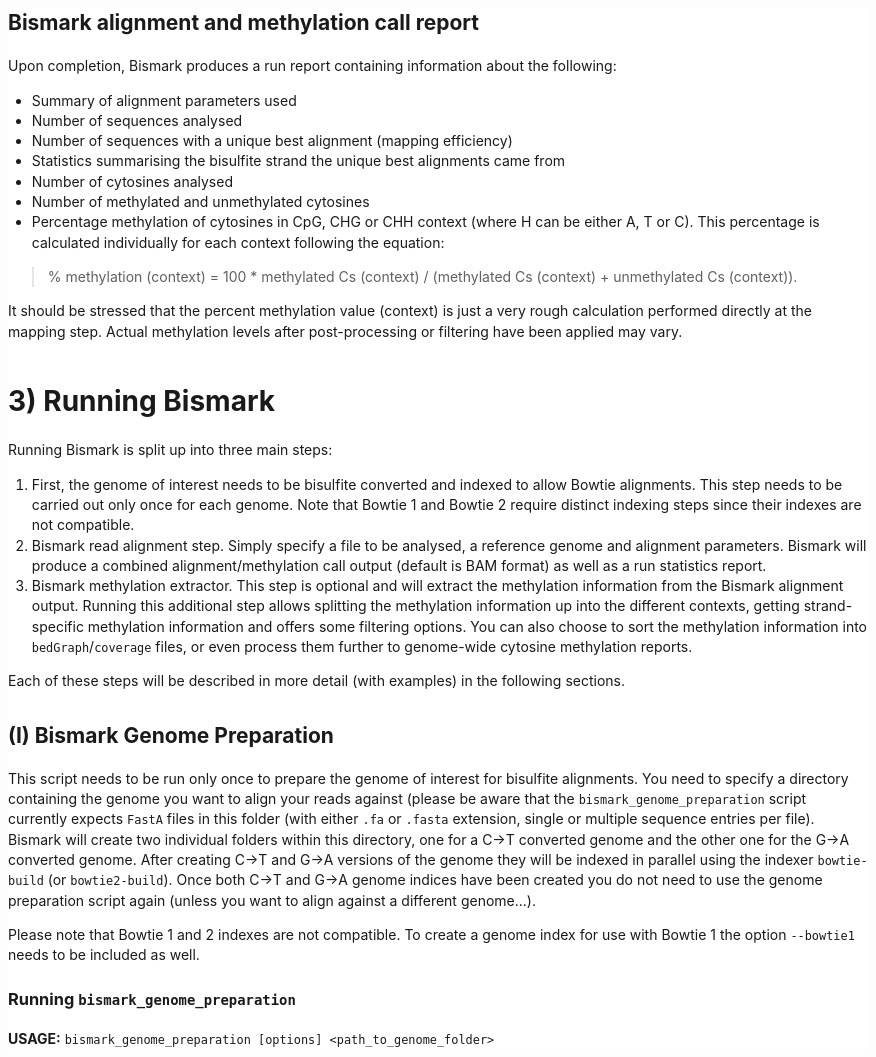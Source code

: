 ## Bismark alignment and methylation call report
Upon completion, Bismark produces a run report containing information about the following:
- Summary of alignment parameters used
- Number of sequences analysed
- Number of sequences with a unique best alignment (mapping efficiency)
- Statistics summarising the bisulfite strand the unique best alignments came from
- Number of cytosines analysed
- Number of methylated and unmethylated cytosines
- Percentage methylation of cytosines in CpG, CHG or CHH context (where H can be either A, T or C). This percentage is calculated individually for each context following the equation:

> % methylation (context) = 100 * methylated Cs (context) / (methylated Cs (context) + unmethylated Cs (context)).

It should be stressed that the percent methylation value (context) is just a very rough calculation performed directly at the mapping step. Actual methylation levels after post-processing or filtering have been applied may vary.

# 3) Running Bismark
Running Bismark is split up into three main steps:

1. First, the genome of interest needs to be bisulfite converted and indexed to allow Bowtie alignments. This step needs to be carried out only once for each genome. Note that Bowtie 1 and Bowtie 2 require distinct indexing steps since their indexes are not compatible.
2. Bismark read alignment step. Simply specify a file to be analysed, a reference genome and alignment parameters. Bismark will produce a combined alignment/methylation call output (default is BAM format) as well as a run statistics report.
3. Bismark methylation extractor. This step is optional and will extract the methylation information from the Bismark alignment output. Running this additional step allows splitting the methylation information up into the different contexts, getting strand-specific methylation information and offers some filtering options. You can also choose to sort the methylation information into `bedGraph`/`coverage` files, or even process them further to genome-wide cytosine methylation reports.

Each of these steps will be described in more detail (with examples) in the following sections.

## (I) Bismark Genome Preparation

This script needs to be run only once to prepare the genome of interest for bisulfite alignments. You need to specify a directory containing the genome you want to align your reads against (please be aware that the `bismark_genome_preparation` script currently expects `FastA` files in this folder (with either `.fa` or `.fasta` extension, single or multiple sequence entries per file). Bismark will create two individual folders within this directory, one for a C->T converted genome and the other one for the G->A converted genome. After creating C->T and G->A versions of the genome they will be indexed in parallel using the indexer `bowtie-build` (or `bowtie2-build`). Once both C->T and G->A genome indices have been created you do not need to use the genome preparation script again (unless you want to align against a different genome...).

Please note that Bowtie 1 and 2 indexes are not compatible. To create a genome index for use with Bowtie 1 the option `--bowtie1` needs to be included as well.

### Running `bismark_genome_preparation`
**USAGE:** `bismark_genome_preparation [options] <path_to_genome_folder>`
